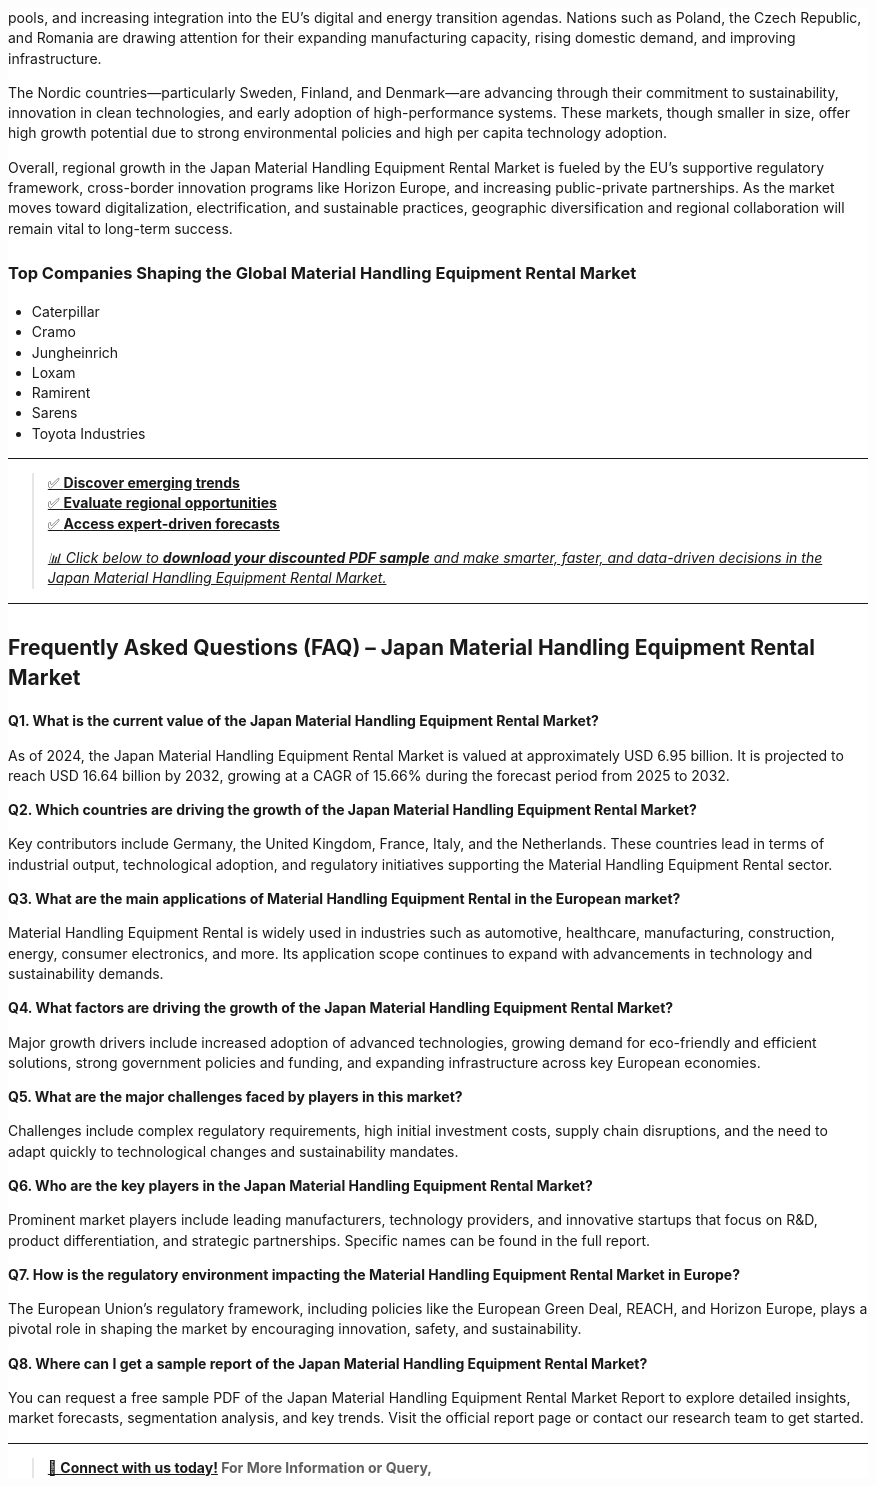 pools, and increasing integration into the EU&rsquo;s digital and energy transition agendas. Nations such as Poland, the Czech Republic, and Romania are drawing attention for their expanding manufacturing capacity, rising domestic demand, and improving infrastructure.</p><p>The Nordic countries&mdash;particularly Sweden, Finland, and Denmark&mdash;are advancing through their commitment to sustainability, innovation in clean technologies, and early adoption of high-performance systems. These markets, though smaller in size, offer high growth potential due to strong environmental policies and high per capita technology adoption.</p><p>Overall, regional growth in the Japan Material Handling Equipment Rental Market is fueled by the EU&rsquo;s supportive regulatory framework, cross-border innovation programs like Horizon Europe, and increasing public-private partnerships. As the market moves toward digitalization, electrification, and sustainable practices, geographic diversification and regional collaboration will remain vital to long-term success.</p><p><h3>Top Companies Shaping the Global Material Handling Equipment Rental Market </h3><ul><li>Caterpillar</li><li>Cramo</li><li>Jungheinrich</li><li>Loxam</li><li>Ramirent</li><li>Sarens</li><li>Toyota Industries</li></ul></p><hr /><blockquote><p><a href="https://www.marketresearchintellect.com/ask-for-discount/?rid=1061935&amp;amp;utm_source=Github-JP&amp;amp;utm_medium=047">✅ <strong data-start="617" data-end="645">Discover emerging trends</strong></a><br data-start="645" data-end="648" /><a href="https://www.marketresearchintellect.com/ask-for-discount/?rid=1061935&amp;amp;utm_source=Github-JP&amp;amp;utm_medium=047"> ✅ <strong data-start="650" data-end="685">Evaluate regional opportunities</strong></a><br data-start="685" data-end="688" /><a href="https://www.marketresearchintellect.com/ask-for-discount/?rid=1061935&amp;amp;utm_source=Github-JP&amp;amp;utm_medium=047"> ✅ <strong data-start="690" data-end="724">Access expert-driven forecasts</strong></a></p><p class="" data-start="728" data-end="864"><em><a href="https://www.marketresearchintellect.com/ask-for-discount/?rid=1061935&amp;amp;utm_source=Github-JP&amp;amp;utm_medium=047">📊 Click below to <strong data-start="746" data-end="785">download your discounted PDF sample</strong> and make smarter, faster, and data-driven decisions in the Japan Material Handling Equipment Rental Market.</a></em></p></blockquote><hr /><h2>Frequently Asked Questions (FAQ) &ndash; Japan Material Handling Equipment Rental Market</h2><p><strong>Q1. What is the current value of the Japan Material Handling Equipment Rental Market?</strong></p><p>As of 2024, the Japan Material Handling Equipment Rental Market is valued at approximately USD 6.95 billion. It is projected to reach USD 16.64 billion by 2032, growing at a CAGR of 15.66% during the forecast period from 2025 to 2032.</p><p><strong>Q2. Which countries are driving the growth of the Japan Material Handling Equipment Rental Market?</strong></p><p>Key contributors include Germany, the United Kingdom, France, Italy, and the Netherlands. These countries lead in terms of industrial output, technological adoption, and regulatory initiatives supporting the Material Handling Equipment Rental sector.</p><p><strong>Q3. What are the main applications of Material Handling Equipment Rental in the European market?</strong></p><p>Material Handling Equipment Rental is widely used in industries such as automotive, healthcare, manufacturing, construction, energy, consumer electronics, and more. Its application scope continues to expand with advancements in technology and sustainability demands.</p><p><strong>Q4. What factors are driving the growth of the Japan Material Handling Equipment Rental Market?</strong></p><p>Major growth drivers include increased adoption of advanced technologies, growing demand for eco-friendly and efficient solutions, strong government policies and funding, and expanding infrastructure across key European economies.</p><p><strong>Q5. What are the major challenges faced by players in this market?</strong></p><p>Challenges include complex regulatory requirements, high initial investment costs, supply chain disruptions, and the need to adapt quickly to technological changes and sustainability mandates.</p><p><strong>Q6. Who are the key players in the Japan Material Handling Equipment Rental Market?</strong></p><p>Prominent market players include leading manufacturers, technology providers, and innovative startups that focus on R&amp;D, product differentiation, and strategic partnerships. Specific names can be found in the full report.</p><p><strong>Q7. How is the regulatory environment impacting the Material Handling Equipment Rental Market in Europe?</strong></p><p>The European Union&rsquo;s regulatory framework, including policies like the European Green Deal, REACH, and Horizon Europe, plays a pivotal role in shaping the market by encouraging innovation, safety, and sustainability.</p><p><strong>Q8. Where can I get a sample report of the Japan Material Handling Equipment Rental Market?</strong></p><p>You can request a free sample PDF of the Japan Material Handling Equipment Rental Market Report to explore detailed insights, market forecasts, segmentation analysis, and key trends. Visit the official report page or contact our research team to get started.</p><hr /><blockquote><p><span class="font-[700]"><strong><a href="https://www.marketresearchintellect.com/product/material-handling-equipment-rental-market/?utm_source=Linkedin&utm_medium=047">📩 Connect with us today!</a> For More Information or Query,